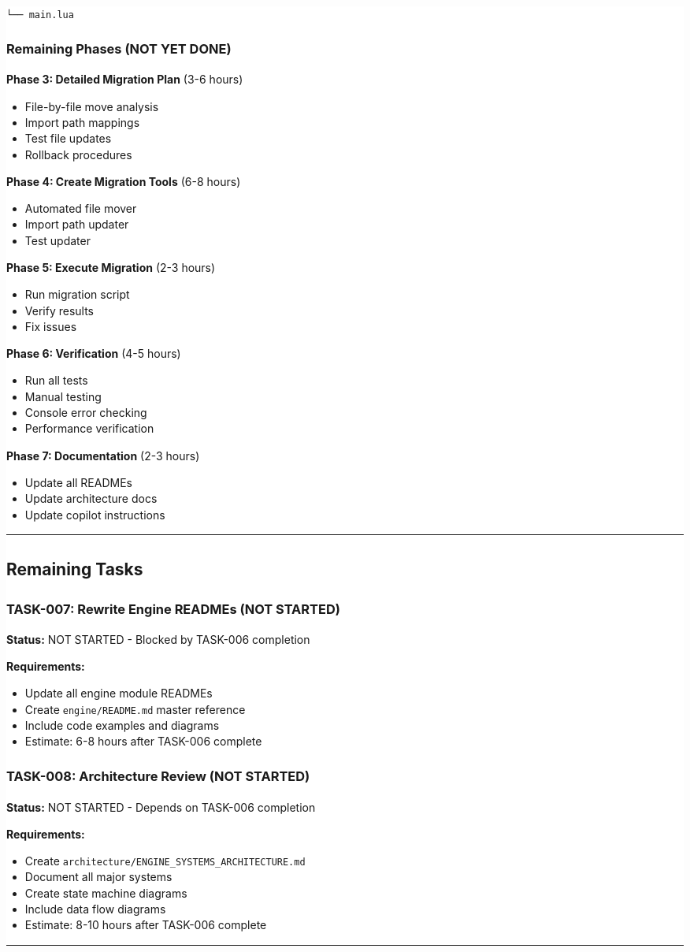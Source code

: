 ```
└── main.lua
```

### Remaining Phases (NOT YET DONE)

**Phase 3: Detailed Migration Plan** (3-6 hours)
- File-by-file move analysis
- Import path mappings
- Test file updates
- Rollback procedures

**Phase 4: Create Migration Tools** (6-8 hours)
- Automated file mover
- Import path updater
- Test updater

**Phase 5: Execute Migration** (2-3 hours)
- Run migration script
- Verify results
- Fix issues

**Phase 6: Verification** (4-5 hours)
- Run all tests
- Manual testing
- Console error checking
- Performance verification

**Phase 7: Documentation** (2-3 hours)
- Update all READMEs
- Update architecture docs
- Update copilot instructions

---

## Remaining Tasks

### TASK-007: Rewrite Engine READMEs (NOT STARTED)
**Status:** NOT STARTED - Blocked by TASK-006 completion

**Requirements:**
- Update all engine module READMEs
- Create `engine/README.md` master reference
- Include code examples and diagrams
- Estimate: 6-8 hours after TASK-006 complete

### TASK-008: Architecture Review (NOT STARTED)
**Status:** NOT STARTED - Depends on TASK-006 completion

**Requirements:**
- Create `architecture/ENGINE_SYSTEMS_ARCHITECTURE.md`
- Document all major systems
- Create state machine diagrams
- Include data flow diagrams
- Estimate: 8-10 hours after TASK-006 complete

---